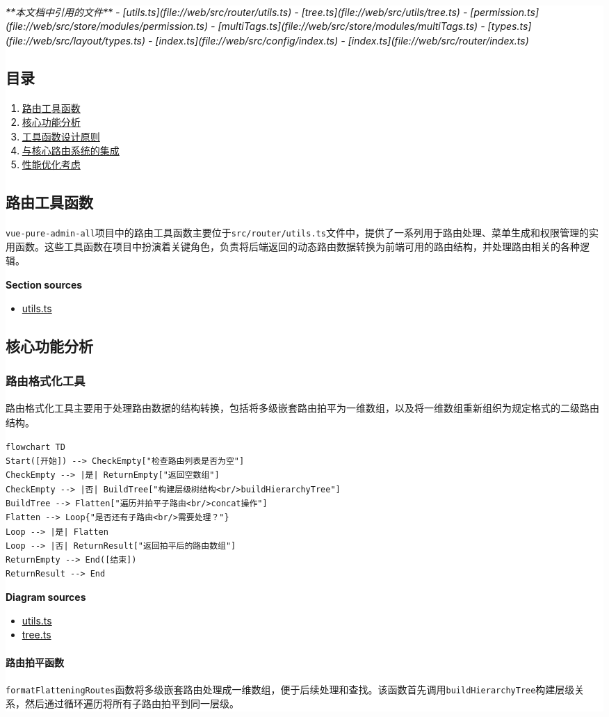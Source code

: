 <cite>
**本文档中引用的文件**
- [utils.ts](file://web/src/router/utils.ts)
- [tree.ts](file://web/src/utils/tree.ts)
- [permission.ts](file://web/src/store/modules/permission.ts)
- [multiTags.ts](file://web/src/store/modules/multiTags.ts)
- [types.ts](file://web/src/layout/types.ts)
- [index.ts](file://web/src/config/index.ts)
- [index.ts](file://web/src/router/index.ts)
</cite>

## 目录
1. [路由工具函数](#路由工具函数)
2. [核心功能分析](#核心功能分析)
3. [工具函数设计原则](#工具函数设计原则)
4. [与核心路由系统的集成](#与核心路由系统的集成)
5. [性能优化考虑](#性能优化考虑)

## 路由工具函数

`vue-pure-admin-all`项目中的路由工具函数主要位于`src/router/utils.ts`文件中，提供了一系列用于路由处理、菜单生成和权限管理的实用函数。这些工具函数在项目中扮演着关键角色，负责将后端返回的动态路由数据转换为前端可用的路由结构，并处理路由相关的各种逻辑。

**Section sources**
- [utils.ts](file://web/src/router/utils.ts#L1-L416)

## 核心功能分析

### 路由格式化工具

路由格式化工具主要用于处理路由数据的结构转换，包括将多级嵌套路由拍平为一维数组，以及将一维数组重新组织为规定格式的二级路由结构。

```mermaid
flowchart TD
Start([开始]) --> CheckEmpty["检查路由列表是否为空"]
CheckEmpty --> |是| ReturnEmpty["返回空数组"]
CheckEmpty --> |否| BuildTree["构建层级树结构<br/>buildHierarchyTree"]
BuildTree --> Flatten["遍历并拍平子路由<br/>concat操作"]
Flatten --> Loop{"是否还有子路由<br/>需要处理？"}
Loop --> |是| Flatten
Loop --> |否| ReturnResult["返回拍平后的路由数组"]
ReturnEmpty --> End([结束])
ReturnResult --> End
```

**Diagram sources**
- [utils.ts](file://web/src/router/utils.ts#L233-L244)
- [tree.ts](file://web/src/utils/tree.ts#L55-L71)

#### 路由拍平函数

`formatFlatteningRoutes`函数将多级嵌套路由处理成一维数组，便于后续处理和查找。该函数首先调用`buildHierarchyTree`构建层级关系，然后通过循环遍历将所有子路由拍平到同一层级。
